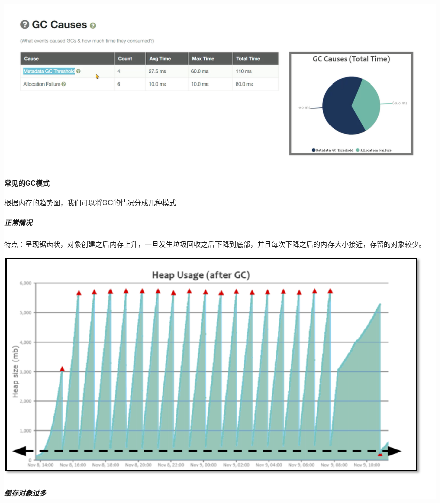 ![img](assets/20240209112332051.png)

#### 常见的GC模式

根据内存的趋势图，我们可以将GC的情况分成几种模式

##### 正常情况

特点：呈现锯齿状，对象创建之后内存上升，一旦发生垃圾回收之后下降到底部，并且每次下降之后的内存大小接近，存留的对象较少。

![img](assets/20240209112332139.png)

##### 缓存对象过多
